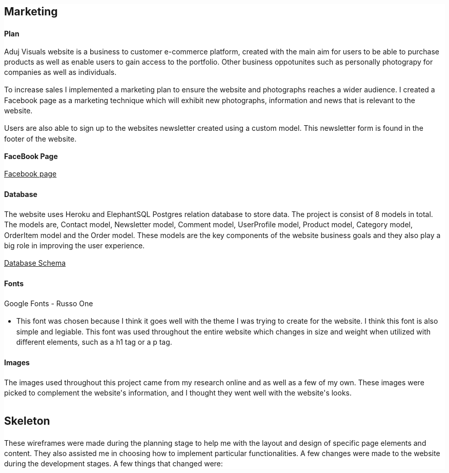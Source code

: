 
##  **Marketing**

**Plan**

Aduj Visuals website is a business to customer e-commerce platform, created with the main aim for users to be able to purchase products as well as enable users to gain access to the portfolio. Other business oppotunites such as personally photograpy for companies as well as individuals.

To increase sales I implemented a marketing plan to ensure the website and photographs reaches a wider audience. I created a Facebook page as a marketing technique which will exhibit new photographs, information and news that is relevant to the website. 

Users are also able to sign up to the websites newsletter created using a custom model. This newsletter form is found in the footer of the website.

**FaceBook Page**

[Facebook page](https://github.com/Joha-will/Portfolio-Project-5-E-commerce-Store/blob/main/media/340704067_186927914193896_3958745236801490948_n%20(1).png)





#### **Database**

The website uses Heroku and ElephantSQL Postgres relation database to store data. The project is consist of 8 models in total. The models are, Contact model, Newsletter model, Comment model, UserProfile model, Product model, Category model, OrderItem model and the Order model. These models are the key components of the website business goals and they also play a big role in improving the user experience. 

[Database Schema]([https://github.com/Joha-will/Portfolio-Project-5-E-commerce-Store/blob/main/media/340704067_186927914193896_3958745236801490948_n%20(1).png](https://github.com/Joha-will/aduj-visuals/blob/main/media/Screenshot%20(62).png))

#### **Fonts**

Google Fonts - Russo One
- This font was chosen because I think it goes well with the theme I was trying to create for the website. I think this font is also simple and legiable. This font was used throughout the entire website which changes in size and weight when utilized with different elements, such as a h1 tag or a p tag.

#### **Images**
The images used throughout this project came from my research online and as well as a few of my own. These images were picked to complement the website's information, and I thought they went well with the website's looks.



##  **Skeleton**
These wireframes were made during the planning stage to help me with the layout and design of specific page elements and content. They also assisted me in choosing how to implement particular functionalities. A few changes were made to the website during the development stages. A few things that changed were:
